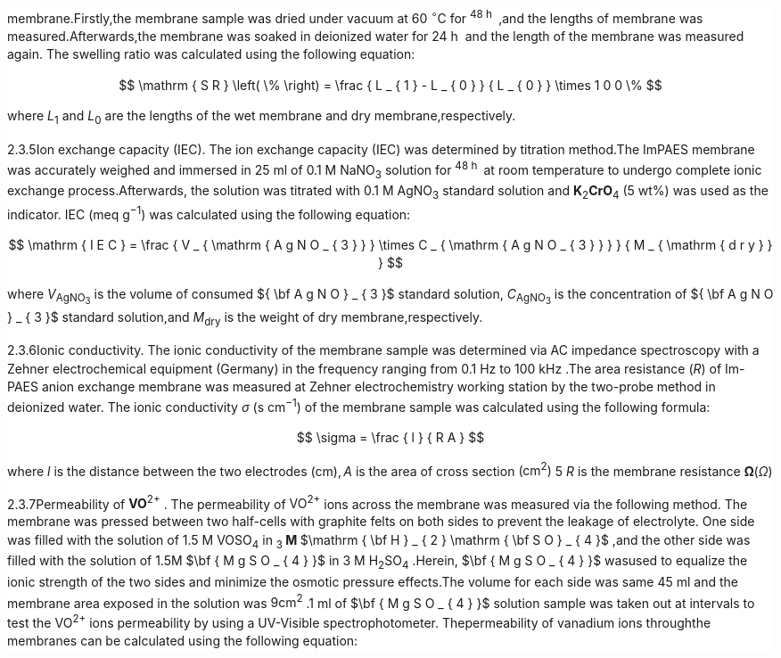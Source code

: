 membrane.Firstly,the membrane sample was dried under vacuum at $6 0 ~ ^ { \circ } \mathrm { C }$ for $^ { 4 8 \mathrm { ~ h ~ } }$ ,and the lengths of membrane was measured.Afterwards,the membrane was soaked in deionized water for $2 4 \mathrm { ~ h ~ }$ and the length of the membrane was measured again. The swelling ratio was calculated using the following equation:

$$
\mathrm { S R } \left( \% \right) = \frac { L _ { 1 } - L _ { 0 } } { L _ { 0 } } \times 1 0 0 \%
$$

where $L _ { 1 }$ and $L _ { 0 }$ are the lengths of the wet membrane and dry membrane,respectively.

2.3.5Ion exchange capacity (IEC). The ion exchange capacity (IEC) was determined by titration method.The ImPAES membrane was accurately weighed and immersed in $2 5 ~ \mathrm { m l }$ of $0 . 1 \mathrm { ~ M ~ N a N O } _ { 3 }$ solution for $^ { 4 8 \mathrm { ~ h ~ } }$ at room temperature to undergo complete ionic exchange process.Afterwards, the solution was titrated with $0 . 1 \mathrm { ~ M ~ A g N O } _ { 3 }$ standard solution and $\mathbf { K } _ { 2 } \mathbf { C r O } _ { 4 }$ $( 5 ~ \mathrm { w t \% } )$ was used as the indicator. IEC $\mathrm { ( m e q ~ g ^ { - 1 } ) }$ was calculated using the following equation:

$$
\mathrm { I E C } = \frac { V _ { \mathrm { A g N O _ { 3 } } } \times C _ { \mathrm { A g N O _ { 3 } } } } { M _ { \mathrm { d r y } } }
$$

where $V _ { \mathrm { A g N O _ { 3 } } }$ is the volume of consumed ${ \bf A g N O } _ { 3 }$ standard solution, $C _ { \mathrm { A g N O _ { 3 } } }$ is the concentration of ${ \bf A g N O } _ { 3 }$ standard solution,and $M _ { \mathrm { d r y } }$ is the weight of dry membrane,respectively.

2.3.6Ionic conductivity. The ionic conductivity of the membrane sample was determined via AC impedance spectroscopy with a Zehner electrochemical equipment (Germany) in the frequency ranging from $0 . 1 \ \mathrm { H z }$ to $1 0 0 ~ \mathrm { k H z }$ .The area resistance $( R )$ of Im-PAES anion exchange membrane was measured at Zehner electrochemistry working station by the two-probe method in deionized water. The ionic conductivity $\sigma$ $( \mathrm { { s \ c m } ^ { - 1 } } )$ of the membrane sample was calculated using the following formula:

$$
\sigma = \frac { l } { R A }
$$

where $l$ is the distance between the two electrodes $( { \mathrm { c m } } ) , A$ is the area of cross section $( \mathrm { c m } ^ { 2 } )$ 5 $R$ is the membrane resistance $\mathbf { \Omega } ( \Omega )$

2.3.7Permeability of $\mathbf { V } \mathbf { O } ^ { 2 + }$ . The permeability of $\mathrm { V O } ^ { 2 + }$ ions across the membrane was measured via the following method. The membrane was pressed between two half-cells with graphite felts on both sides to prevent the leakage of electrolyte. One side was filled with the solution of $1 . 5 \mathrm { ~ M ~ V O S O _ { 4 } }$ in $_ 3 \textbf { M }$ $\mathrm { \bf H } _ { 2 } \mathrm { \bf S O } _ { 4 }$ ,and the other side was filled with the solution of $1 . 5 \mathrm { { M } }$ $\bf { M g S O _ { 4 } }$ in $3 \mathrm { ~ M ~ H _ { 2 } S O _ { 4 } }$ .Herein, $\bf { M g S O _ { 4 } }$ wasused to equalize the ionic strength of the two sides and minimize the osmotic pressure effects.The volume for each side was same $4 5 ~ \mathrm { m l }$ and the membrane area exposed in the solution was ${ 9 } \mathrm { c m } ^ { 2 }$ .1 ml of $\bf { M g S O _ { 4 } }$ solution sample was taken out at intervals to test the $\mathrm { V O } ^ { 2 + }$ ions permeability by using a UV-Visible spectrophotometer. Thepermeability of vanadium ions throughthe membranes can be calculated using the following equation:
